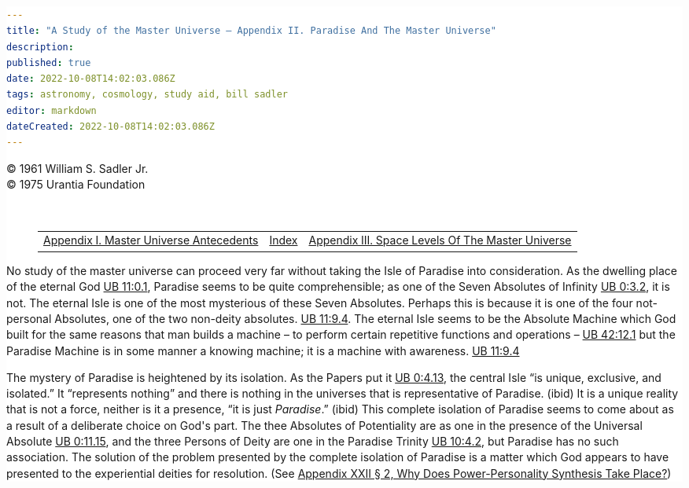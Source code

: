```yaml
---
title: "A Study of the Master Universe — Appendix II. Paradise And The Master Universe"
description: 
published: true
date: 2022-10-08T14:02:03.086Z
tags: astronomy, cosmology, study aid, bill sadler
editor: markdown
dateCreated: 2022-10-08T14:02:03.086Z
---
```


<p class="v-card v-sheet theme--light grey lighten-3 px-2">© 1961 William S. Sadler Jr.<br>© 1975 Urantia Foundation</p>

<br>

<figure class="table chapter-navigator">
  <table>
    <tbody>
      <tr>
        <td><a href="/en/article/William_S_Sadler_Jr/Appendices_to_Study_of_the_Master_Universe/Appendix_1"><span class="mdi mdi-arrow-left-drop-circle"></span><span class="pl-2">Appendix I. Master Universe Antecedents</span></a></td>
        <td><a href="/en/article/William_S_Sadler_Jr/Appendices_to_Study_of_the_Master_Universe#index"><span class="mdi mdi-book-open-variant"></span><span class="pl-2">Index</span></a></td>
        <td><a href="/en/article/William_S_Sadler_Jr/Appendices_to_Study_of_the_Master_Universe/Appendix_2"><span class="pr-2">Appendix III. Space Levels Of The Master Universe</span><span class="mdi mdi-arrow-right-drop-circle"></span></a></td>
      </tr>
    </tbody>
  </table>
</figure>

No study of the master universe can proceed very far without taking the Isle of Paradise into consideration. As the dwelling place of the eternal God <a id="s26_150"></a>[UB 11:0.1](/en/The_Urantia_Book/11#p0_1), Paradise seems to be quite comprehensible; as one of the Seven Absolutes of Infinity <a id="s26_278"></a>[UB 0:3.2](/en/The_Urantia_Book/0#p3_2), it is not. The eternal Isle is one of the most mysterious of these Seven Absolutes. Perhaps this is because it is one of the four not-personal Absolutes, one of the two non-deity absolutes. <a id="s26_509"></a>[UB 11:9.4](/en/The_Urantia_Book/11#p9_4). The eternal Isle seems to be the Absolute Machine which God built for the same reasons that man builds a machine – to perform certain repetitive functions and operations – <a id="s26_724"></a>[UB 42:12.1](/en/The_Urantia_Book/42#p12_1) but the Paradise Machine is in some manner a knowing machine; it is a machine with awareness. <a id="s26_862"></a>[UB 11:9.4](/en/The_Urantia_Book/11#p9_4)

The mystery of Paradise is heightened by its isolation. As the Papers put it <a id="s28_77"></a>[UB 0:4.13](/en/The_Urantia_Book/0#p4_13), the central Isle “is unique, exclusive, and isolated.” It “represents nothing” and there is nothing in the universes that is representative of Paradise. (ibid) It is a unique reality that is not a force, neither is it a presence, “it is just _Paradise_.” (ibid) This complete isolation of Paradise seems to come about as a result of a deliberate choice on God's part. The thee Absolutes of Potentiality are as one in the presence of the Universal Absolute <a id="s28_576"></a>[UB 0:11.15](/en/The_Urantia_Book/0#p11_15), and the three Persons of Deity are one in the Paradise Trinity <a id="s28_684"></a>[UB 10:4.2](/en/The_Urantia_Book/10#p4_2), but Paradise has no such association. The solution of the problem presented by the complete isolation of Paradise is a matter which God appears to have presented to the experiential deities for resolution. (See [Appendix XXII § 2, Why Does Power-Personality Synthesis Take Place?](/en/article/William_S_Sadler_Jr/Appendices_to_Study_of_the_Master_Universe/Appendix_22#h-2-why-does-power-personality-synthesis-take-place))
